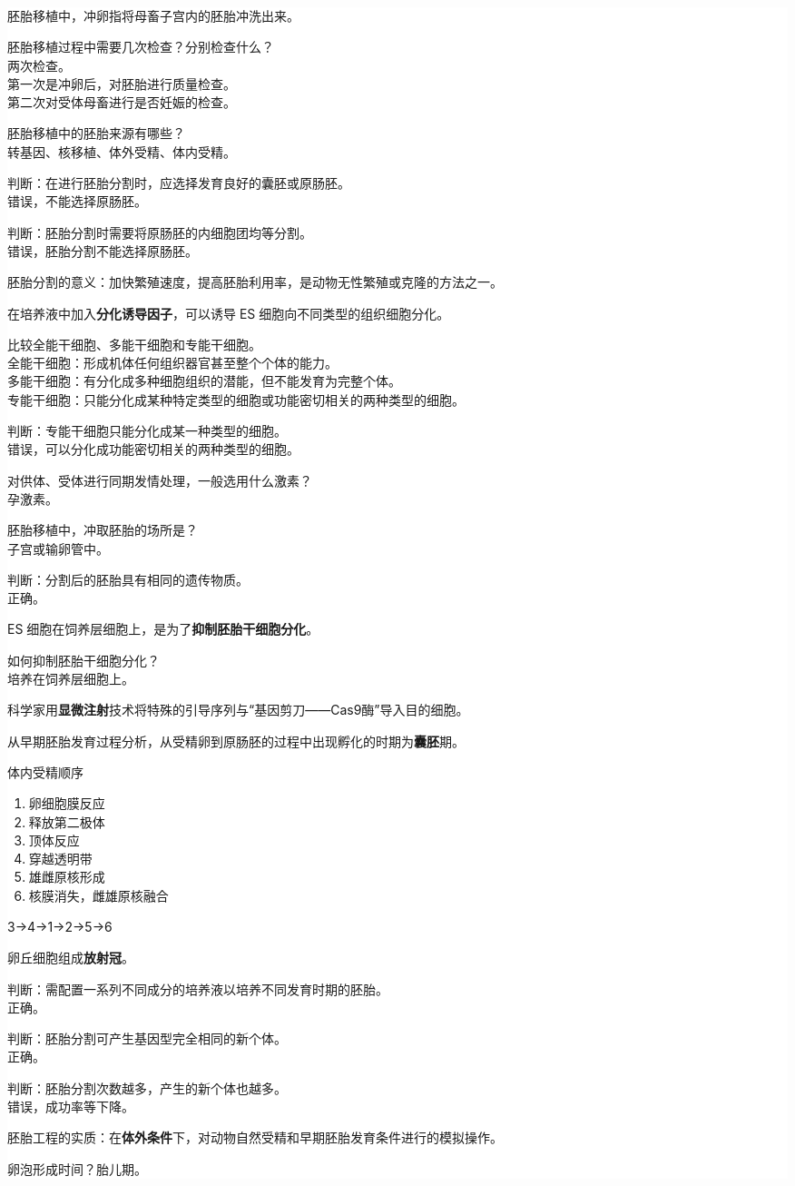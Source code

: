 胚胎移植中，冲卵指将母畜子宫内的胚胎冲洗出来。  
  
胚胎移植过程中需要几次检查？分别检查什么？  
两次检查。  
第一次是冲卵后，对胚胎进行质量检查。  
第二次对受体母畜进行是否妊娠的检查。  
  
胚胎移植中的胚胎来源有哪些？  
转基因、核移植、体外受精、体内受精。  
  
判断：在进行胚胎分割时，应选择发育良好的囊胚或原肠胚。  
错误，不能选择原肠胚。  
  
判断：胚胎分割时需要将原肠胚的内细胞团均等分割。  
错误，胚胎分割不能选择原肠胚。  
  
胚胎分割的意义：加快繁殖速度，提高胚胎利用率，是动物无性繁殖或克隆的方法之一。  
  
在培养液中加入**分化诱导因子**，可以诱导 ES 细胞向不同类型的组织细胞分化。  
  
比较全能干细胞、多能干细胞和专能干细胞。  
全能干细胞：形成机体任何组织器官甚至整个个体的能力。  
多能干细胞：有分化成多种细胞组织的潜能，但不能发育为完整个体。  
专能干细胞：只能分化成某种特定类型的细胞或功能密切相关的两种类型的细胞。  
  
判断：专能干细胞只能分化成某一种类型的细胞。  
错误，可以分化成功能密切相关的两种类型的细胞。  
  
对供体、受体进行同期发情处理，一般选用什么激素？  
孕激素。  
  
胚胎移植中，冲取胚胎的场所是？  
子宫或输卵管中。  
  
判断：分割后的胚胎具有相同的遗传物质。  
正确。  
  
ES 细胞在饲养层细胞上，是为了**抑制胚胎干细胞分化**。  
  
如何抑制胚胎干细胞分化？  
培养在饲养层细胞上。  
  
科学家用**显微注射**技术将特殊的引导序列与“基因剪刀——Cas9酶”导入目的细胞。  
  
从早期胚胎发育过程分析，从受精卵到原肠胚的过程中出现孵化的时期为**囊胚**期。  
  
体内受精顺序  
  
1. 卵细胞膜反应  
2. 释放第二极体  
3. 顶体反应  
4. 穿越透明带  
5. 雄雌原核形成  
6. 核膜消失，雌雄原核融合  
  
3->4->1->2->5->6  
  
卵丘细胞组成**放射冠**。  
  
判断：需配置一系列不同成分的培养液以培养不同发育时期的胚胎。  
正确。  
  
判断：胚胎分割可产生基因型完全相同的新个体。  
正确。  
  
判断：胚胎分割次数越多，产生的新个体也越多。  
错误，成功率等下降。  
  
胚胎工程的实质：在**体外条件**下，对动物自然受精和早期胚胎发育条件进行的模拟操作。  
  
卵泡形成时间？胎儿期。